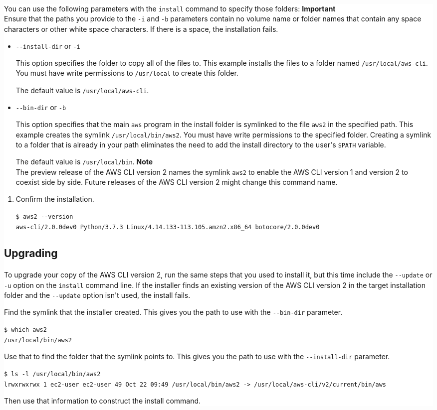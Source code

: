    You can use the following parameters with the `install` command to specify those folders:
**Important**  
Ensure that the paths you provide to the `-i` and `-b` parameters contain no volume name or folder names that contain any space characters or other white space characters\. If there is a space, the installation fails\.
   + `--install-dir` or `-i`

     This option specifies the folder to copy all of the files to\. This example installs the files to a folder named `/usr/local/aws-cli`\. You must have write permissions to `/usr/local` to create this folder\. 

     The default value is `/usr/local/aws-cli`\.
   + `--bin-dir` or `-b`

     This option specifies that the main `aws` program in the install folder is symlinked to the file `aws2` in the specified path\. This example creates the symlink `/usr/local/bin/aws2`\. You must have write permissions to the specified folder\. Creating a symlink to a folder that is already in your path eliminates the need to add the install directory to the user's `$PATH` variable\. 

     The default value is `/usr/local/bin`\.
**Note**  
The preview release of the AWS CLI version 2 names the symlink `aws2` to enable the AWS CLI version 1 and version 2 to coexist side by side\. Future releases of the AWS CLI version 2 might change this command name\.

1. Confirm the installation\.

   ```
   $ aws2 --version
   aws-cli/2.0.0dev0 Python/3.7.3 Linux/4.14.133-113.105.amzn2.x86_64 botocore/2.0.0dev0
   ```

## Upgrading<a name="cliv2-linux-mac-upgrade"></a>

To upgrade your copy of the AWS CLI version 2, run the same steps that you used to install it, but this time include the `--update` or `-u` option on the `install` command line\. If the installer finds an existing version of the AWS CLI version 2 in the target installation folder and the `--update` option isn't used, the install fails\.

Find the symlink that the installer created\. This gives you the path to use with the `--bin-dir` parameter\.

```
$ which aws2
/usr/local/bin/aws2
```

Use that to find the folder that the symlink points to\. This gives you the path to use with the `--install-dir` parameter\.

```
$ ls -l /usr/local/bin/aws2
lrwxrwxrwx 1 ec2-user ec2-user 49 Oct 22 09:49 /usr/local/bin/aws2 -> /usr/local/aws-cli/v2/current/bin/aws
```

Then use that information to construct the install command\.
